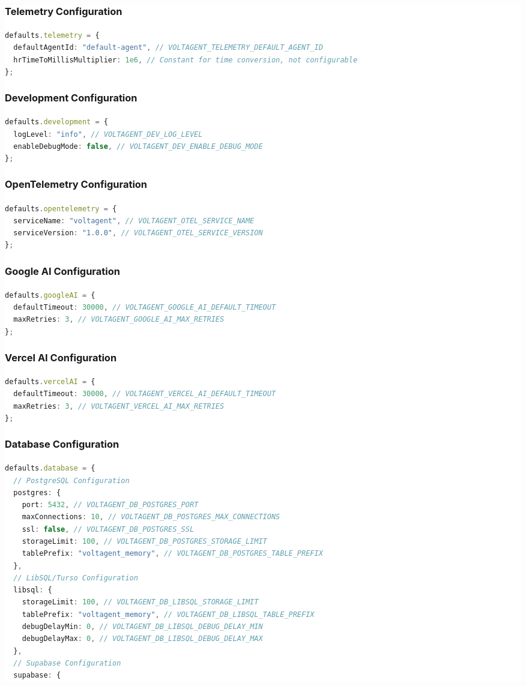 ### Telemetry Configuration

```typescript
defaults.telemetry = {
  defaultAgentId: "default-agent", // VOLTAGENT_TELEMETRY_DEFAULT_AGENT_ID
  hrTimeToMillisMultiplier: 1e6, // Constant for time conversion, not configurable
};
```

### Development Configuration

```typescript
defaults.development = {
  logLevel: "info", // VOLTAGENT_DEV_LOG_LEVEL
  enableDebugMode: false, // VOLTAGENT_DEV_ENABLE_DEBUG_MODE
};
```

### OpenTelemetry Configuration

```typescript
defaults.opentelemetry = {
  serviceName: "voltagent", // VOLTAGENT_OTEL_SERVICE_NAME
  serviceVersion: "1.0.0", // VOLTAGENT_OTEL_SERVICE_VERSION
};
```

### Google AI Configuration

```typescript
defaults.googleAI = {
  defaultTimeout: 30000, // VOLTAGENT_GOOGLE_AI_DEFAULT_TIMEOUT
  maxRetries: 3, // VOLTAGENT_GOOGLE_AI_MAX_RETRIES
};
```

### Vercel AI Configuration

```typescript
defaults.vercelAI = {
  defaultTimeout: 30000, // VOLTAGENT_VERCEL_AI_DEFAULT_TIMEOUT
  maxRetries: 3, // VOLTAGENT_VERCEL_AI_MAX_RETRIES
};
```

### Database Configuration

```typescript
defaults.database = {
  // PostgreSQL Configuration
  postgres: {
    port: 5432, // VOLTAGENT_DB_POSTGRES_PORT
    maxConnections: 10, // VOLTAGENT_DB_POSTGRES_MAX_CONNECTIONS
    ssl: false, // VOLTAGENT_DB_POSTGRES_SSL
    storageLimit: 100, // VOLTAGENT_DB_POSTGRES_STORAGE_LIMIT
    tablePrefix: "voltagent_memory", // VOLTAGENT_DB_POSTGRES_TABLE_PREFIX
  },
  // LibSQL/Turso Configuration
  libsql: {
    storageLimit: 100, // VOLTAGENT_DB_LIBSQL_STORAGE_LIMIT
    tablePrefix: "voltagent_memory", // VOLTAGENT_DB_LIBSQL_TABLE_PREFIX
    debugDelayMin: 0, // VOLTAGENT_DB_LIBSQL_DEBUG_DELAY_MIN
    debugDelayMax: 0, // VOLTAGENT_DB_LIBSQL_DEBUG_DELAY_MAX
  },
  // Supabase Configuration
  supabase: {
```